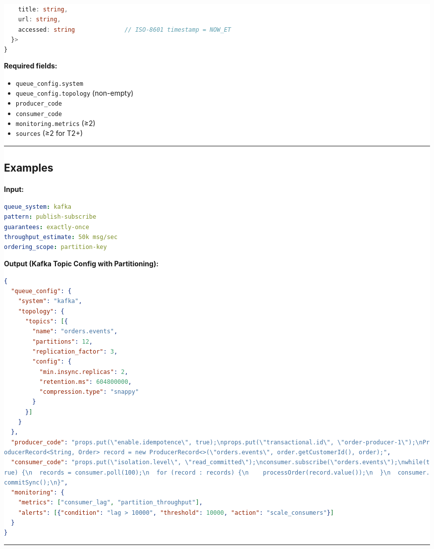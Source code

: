 ```typescript
    title: string,
    url: string,
    accessed: string              // ISO-8601 timestamp = NOW_ET
  }>
}
```

**Required fields:**
- `queue_config.system`
- `queue_config.topology` (non-empty)
- `producer_code`
- `consumer_code`
- `monitoring.metrics` (≥2)
- `sources` (≥2 for T2+)

---

## Examples

**Input:**
```yaml
queue_system: kafka
pattern: publish-subscribe
guarantees: exactly-once
throughput_estimate: 50k msg/sec
ordering_scope: partition-key
```

**Output (Kafka Topic Config with Partitioning):**
```json
{
  "queue_config": {
    "system": "kafka",
    "topology": {
      "topics": [{
        "name": "orders.events",
        "partitions": 12,
        "replication_factor": 3,
        "config": {
          "min.insync.replicas": 2,
          "retention.ms": 604800000,
          "compression.type": "snappy"
        }
      }]
    }
  },
  "producer_code": "props.put(\"enable.idempotence\", true);\nprops.put(\"transactional.id\", \"order-producer-1\");\nProducerRecord<String, Order> record = new ProducerRecord<>(\"orders.events\", order.getCustomerId(), order);",
  "consumer_code": "props.put(\"isolation.level\", \"read_committed\");\nconsumer.subscribe(\"orders.events\");\nwhile(true) {\n  records = consumer.poll(100);\n  for (record : records) {\n    processOrder(record.value());\n  }\n  consumer.commitSync();\n}",
  "monitoring": {
    "metrics": ["consumer_lag", "partition_throughput"],
    "alerts": [{"condition": "lag > 10000", "threshold": 10000, "action": "scale_consumers"}]
  }
}
```

---